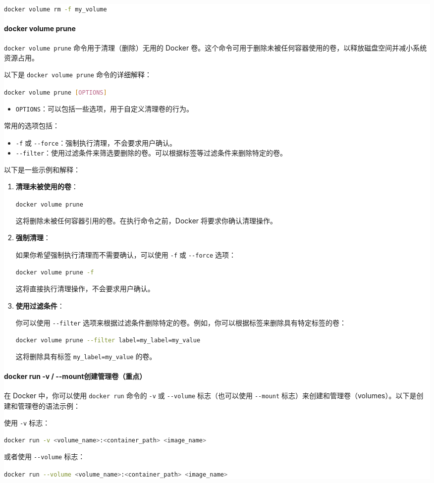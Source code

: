    ```bash
   docker volume rm -f my_volume
   ```

#### docker volume prune
`docker volume prune` 命令用于清理（删除）无用的 Docker 卷。这个命令可用于删除未被任何容器使用的卷，以释放磁盘空间并减小系统资源占用。

以下是 `docker volume prune` 命令的详细解释：

```bash
docker volume prune [OPTIONS]
```

- `OPTIONS`：可以包括一些选项，用于自定义清理卷的行为。

常用的选项包括：

- `-f` 或 `--force`：强制执行清理，不会要求用户确认。
- `--filter`：使用过滤条件来筛选要删除的卷。可以根据标签等过滤条件来删除特定的卷。

以下是一些示例和解释：

1. **清理未被使用的卷**：

   ```bash
   docker volume prune
   ```

   这将删除未被任何容器引用的卷。在执行命令之前，Docker 将要求你确认清理操作。

2. **强制清理**：

   如果你希望强制执行清理而不需要确认，可以使用 `-f` 或 `--force` 选项：

   ```bash
   docker volume prune -f
   ```

   这将直接执行清理操作，不会要求用户确认。

3. **使用过滤条件**：

   你可以使用 `--filter` 选项来根据过滤条件删除特定的卷。例如，你可以根据标签来删除具有特定标签的卷：

   ```bash
   docker volume prune --filter label=my_label=my_value
   ```

   这将删除具有标签 `my_label=my_value` 的卷。
#### docker run -v / --mount创建管理卷（重点）
在 Docker 中，你可以使用 `docker run` 命令的 `-v` 或 `--volume` 标志（也可以使用 `--mount` 标志）来创建和管理卷（volumes）。以下是创建和管理卷的语法示例：

使用 `-v` 标志：

```bash
docker run -v <volume_name>:<container_path> <image_name>
```

或者使用 `--volume` 标志：

```bash
docker run --volume <volume_name>:<container_path> <image_name>
```
